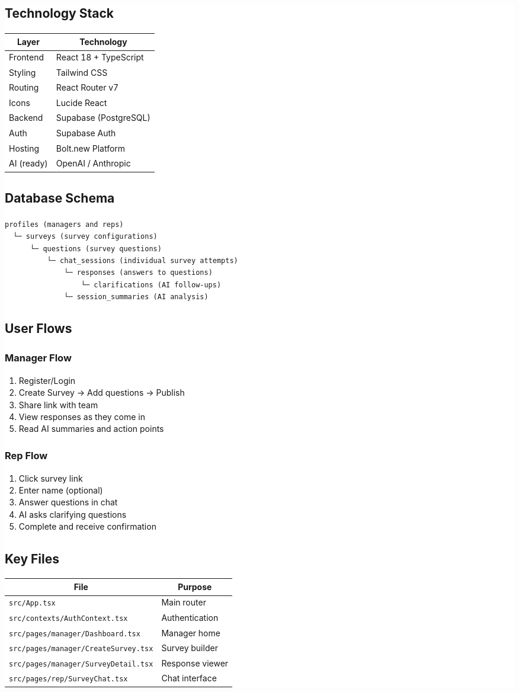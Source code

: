 ## Technology Stack

| Layer | Technology |
|-------|------------|
| Frontend | React 18 + TypeScript |
| Styling | Tailwind CSS |
| Routing | React Router v7 |
| Icons | Lucide React |
| Backend | Supabase (PostgreSQL) |
| Auth | Supabase Auth |
| Hosting | Bolt.new Platform |
| AI (ready) | OpenAI / Anthropic |

## Database Schema

```
profiles (managers and reps)
  └─ surveys (survey configurations)
      └─ questions (survey questions)
          └─ chat_sessions (individual survey attempts)
              └─ responses (answers to questions)
                  └─ clarifications (AI follow-ups)
              └─ session_summaries (AI analysis)
```

## User Flows

### Manager Flow
1. Register/Login
2. Create Survey → Add questions → Publish
3. Share link with team
4. View responses as they come in
5. Read AI summaries and action points

### Rep Flow
1. Click survey link
2. Enter name (optional)
3. Answer questions in chat
4. AI asks clarifying questions
5. Complete and receive confirmation

## Key Files

| File | Purpose |
|------|---------|
| `src/App.tsx` | Main router |
| `src/contexts/AuthContext.tsx` | Authentication |
| `src/pages/manager/Dashboard.tsx` | Manager home |
| `src/pages/manager/CreateSurvey.tsx` | Survey builder |
| `src/pages/manager/SurveyDetail.tsx` | Response viewer |
| `src/pages/rep/SurveyChat.tsx` | Chat interface |